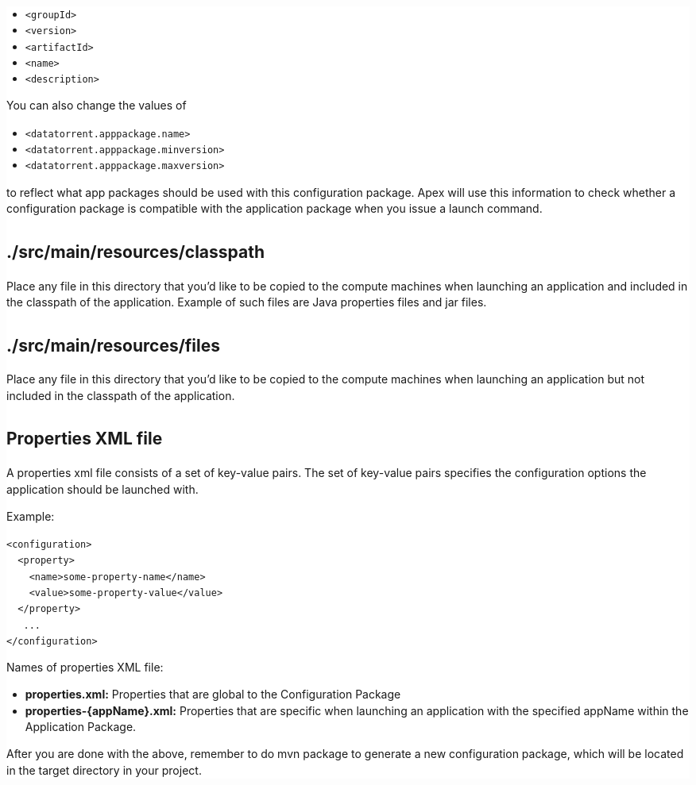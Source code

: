 * ```<groupId>```
* ```<version>```
* ```<artifactId>```
* ```<name> ```
* ```<description>```

You can also change the values of 

* ```<datatorrent.apppackage.name>```
* ```<datatorrent.apppackage.minversion>```
* ```<datatorrent.apppackage.maxversion>```

to reflect what app packages should be used with this configuration package.  Apex will use this information to check whether a
configuration package is compatible with the application package when you issue a launch command.

## ./src/main/resources/classpath 

Place any file in this directory that you’d like to be copied to the
compute machines when launching an application and included in the
classpath of the application.  Example of such files are Java properties
files and jar files.

## ./src/main/resources/files 

Place any file in this directory that you’d like to be copied to the
compute machines when launching an application but not included in the
classpath of the application.

## Properties XML file

A properties xml file consists of a set of key-value pairs.  The set of
key-value pairs specifies the configuration options the application
should be launched with.  

Example:
```
<configuration>
  <property>
    <name>some-property-name</name>
    <value>some-property-value</value>
  </property>
   ...
</configuration>
```
Names of properties XML file:

*  **properties.xml:** Properties that are global to the Configuration
Package
*  **properties-{appName}.xml:** Properties that are specific when launching
an application with the specified appName within the Application
Package.

After you are done with the above, remember to do mvn package to
generate a new configuration package, which will be located in the
target directory in your project.
